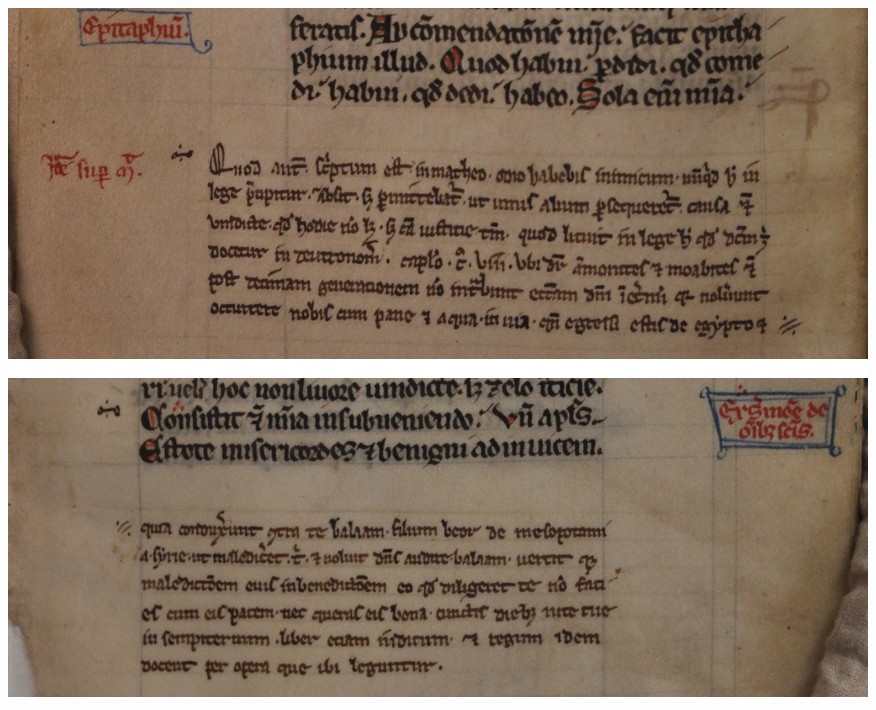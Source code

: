 ![Scribal addition on fol. 13v; the rubric here does not appear to have been added by the original scribe.](images/sol-meldunensis/compressed-13v.jpg)

![Continuation of the addition on fol. 14r.](images/sol-meldunensis/compressed-14r.jpg)
